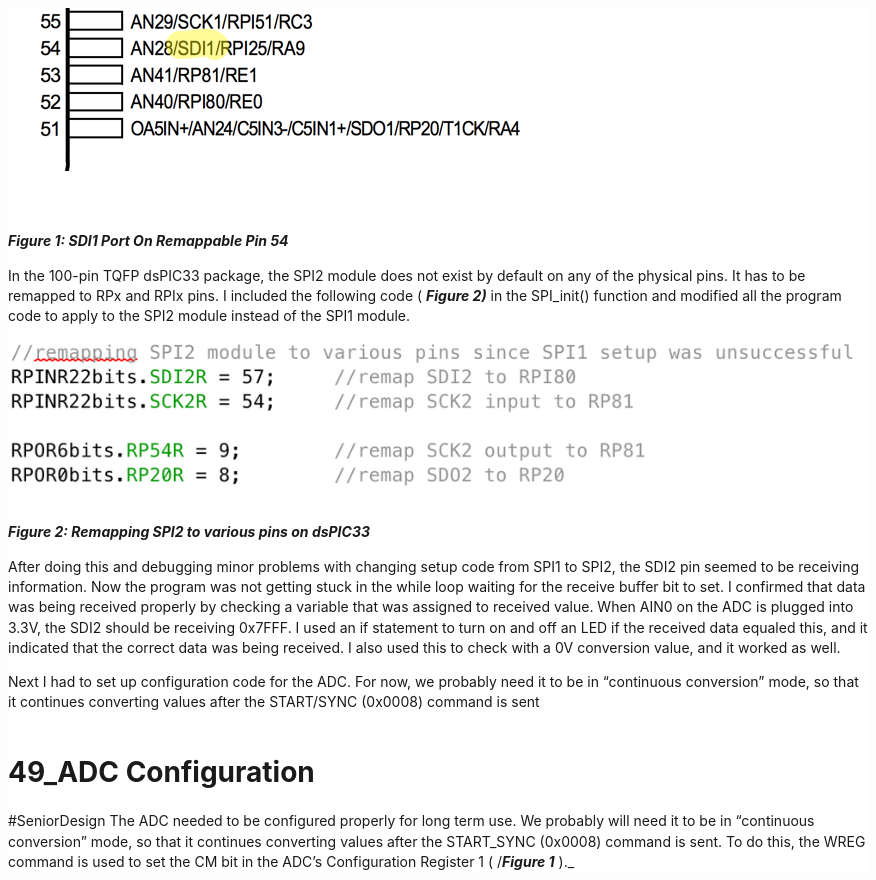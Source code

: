 ![](assets/SDI1%20pin.png)

**_Figure 1: SDI1 Port On Remappable Pin 54_**
 
 
In the 100-pin TQFP dsPIC33 package, the SPI2 module does not exist by default on any of the physical pins. It has to be remapped to RPx and RPIx pins. I included the following code ( **_Figure 2)_** in the SPI_init() function and modified all the program code to apply to the SPI2 module instead of the SPI1 module.

![](assets/Screen%20Shot%202016-02-03%20at%209.10.37%20PM.png)

**_Figure 2: Remapping SPI2 to various pins on dsPIC33_**
 
 
After doing this and debugging minor problems with changing setup code from SPI1 to SPI2, the SDI2 pin seemed to be receiving information. Now the program was not getting stuck in the while loop waiting for the receive buffer bit to set. I confirmed that data was being received properly by checking a variable that was assigned to received value. When AIN0 on the ADC is plugged into 3.3V, the SDI2 should be receiving 0x7FFF. I used an if statement to turn on and off an LED if the received data equaled this, and it indicated that the correct data was being received. I also used this to check with a 0V conversion value, and it worked as well.

Next I had to set up configuration code for the ADC. For now, we probably need it to be in “continuous conversion” mode, so that it continues converting values after the START/SYNC (0x0008) command is sent

# 49_ADC Configuration
#SeniorDesign
The ADC needed to be configured properly for long term use. We probably will need it to be in “continuous conversion” mode, so that it continues converting values after the START_SYNC (0x0008) command is sent. To do this, the WREG command is used to set the CM bit in the ADC’s Configuration Register 1 ( /_**_Figure 1_**_ )._
